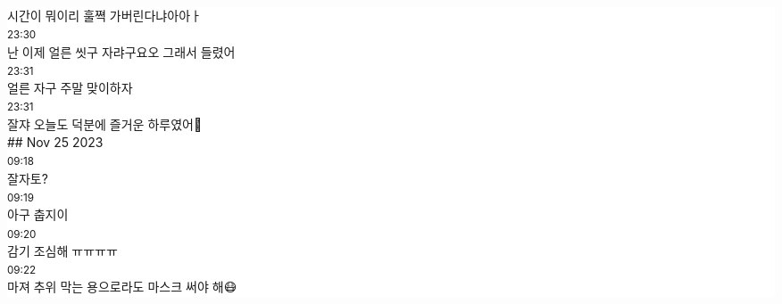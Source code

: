 </div>
<div markdown="1">
시간이 뭐이리 훌쪅 가버린다냐아아ㅏ
</div>
</div>
<div class="message" markdown="1">
<div class="message-date" markdown="1">
<small>23:30</small>
</div>
<div markdown="1">
난 이제 얼른 씻구 자랴구요오 그래서 들렸어
</div>
</div>
<div class="message" markdown="1">
<div class="message-date" markdown="1">
<small>23:31</small>
</div>
<div markdown="1">
얼른 자구 주말 맞이하자
</div>
</div>
<div class="message" markdown="1">
<div class="message-date" markdown="1">
<small>23:31</small>
</div>
<div markdown="1">
잘쟈 오늘도 덕분에 즐거운 하루였어🥰
</div>
</div>
## Nov 25 2023

<div class="message" markdown="1">
<div class="message-date" markdown="1">
<small>09:18</small>
</div>
<div markdown="1">
잘자토?
</div>
</div>
<div class="message" markdown="1">
<div class="message-date" markdown="1">
<small>09:19</small>
</div>
<div markdown="1">
아구 춥지이
</div>
</div>
<div class="message" markdown="1">
<div class="message-date" markdown="1">
<small>09:20</small>
</div>
<div markdown="1">
감기 조심해 ㅠㅠㅠㅠ
</div>
</div>
<div class="message" markdown="1">
<div class="message-date" markdown="1">
<small>09:22</small>
</div>
<div markdown="1">
마져 추위 막는 용으로라도 마스크 써야 해😷
</div>
</div>
